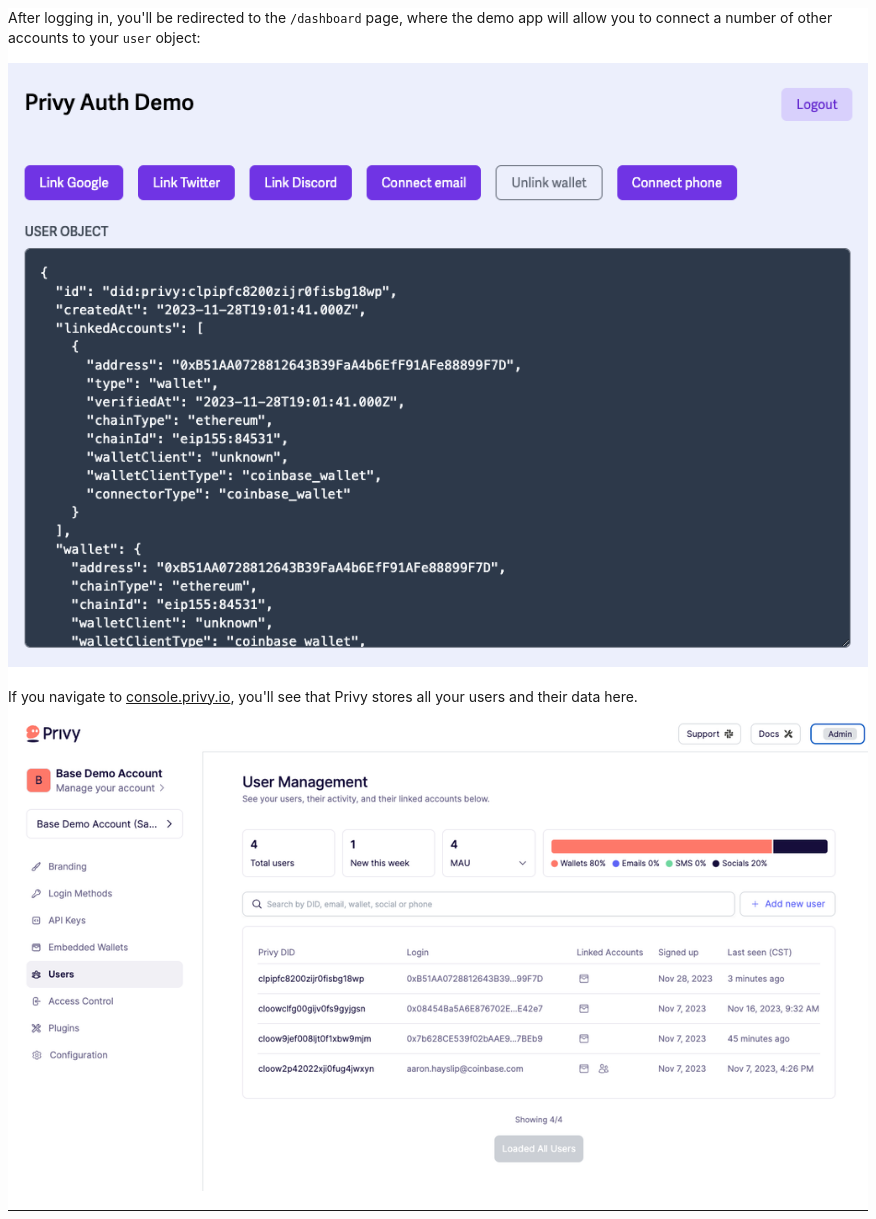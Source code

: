 After logging in, you'll be redirected to the `/dashboard` page, where the demo app will allow you to connect a number of other accounts to your `user` object:

![Privy Dashboard Page](../../assets/images/account-abstraction/privy-dashboard-page.png)

If you navigate to [console.privy.io](https://console.privy.io/), you'll see that Privy stores all your users and their data here.

![Privy Console](../../assets/images/account-abstraction/privy-console.png)

---